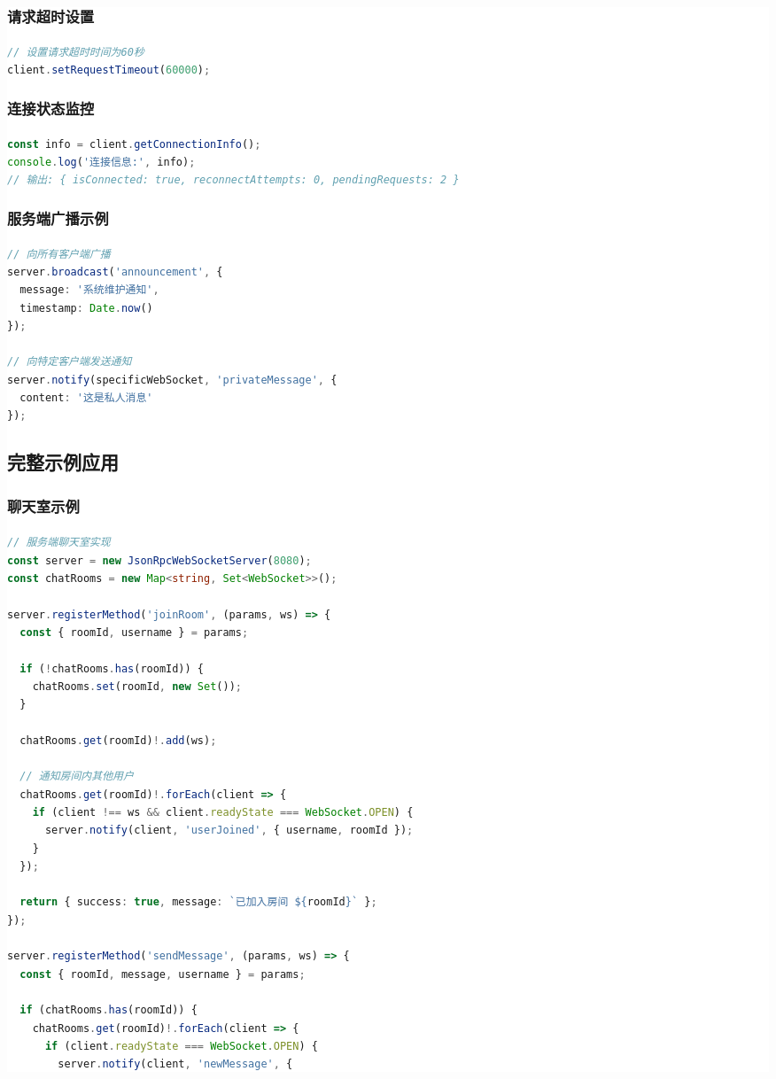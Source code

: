 ### 请求超时设置

```typescript
// 设置请求超时时间为60秒
client.setRequestTimeout(60000);
```

### 连接状态监控

```typescript
const info = client.getConnectionInfo();
console.log('连接信息:', info);
// 输出: { isConnected: true, reconnectAttempts: 0, pendingRequests: 2 }
```

### 服务端广播示例

```typescript
// 向所有客户端广播
server.broadcast('announcement', {
  message: '系统维护通知',
  timestamp: Date.now()
});

// 向特定客户端发送通知
server.notify(specificWebSocket, 'privateMessage', {
  content: '这是私人消息'
});
```

## 完整示例应用

### 聊天室示例

```typescript
// 服务端聊天室实现
const server = new JsonRpcWebSocketServer(8080);
const chatRooms = new Map<string, Set<WebSocket>>();

server.registerMethod('joinRoom', (params, ws) => {
  const { roomId, username } = params;
  
  if (!chatRooms.has(roomId)) {
    chatRooms.set(roomId, new Set());
  }
  
  chatRooms.get(roomId)!.add(ws);
  
  // 通知房间内其他用户
  chatRooms.get(roomId)!.forEach(client => {
    if (client !== ws && client.readyState === WebSocket.OPEN) {
      server.notify(client, 'userJoined', { username, roomId });
    }
  });
  
  return { success: true, message: `已加入房间 ${roomId}` };
});

server.registerMethod('sendMessage', (params, ws) => {
  const { roomId, message, username } = params;
  
  if (chatRooms.has(roomId)) {
    chatRooms.get(roomId)!.forEach(client => {
      if (client.readyState === WebSocket.OPEN) {
        server.notify(client, 'newMessage', {
```
